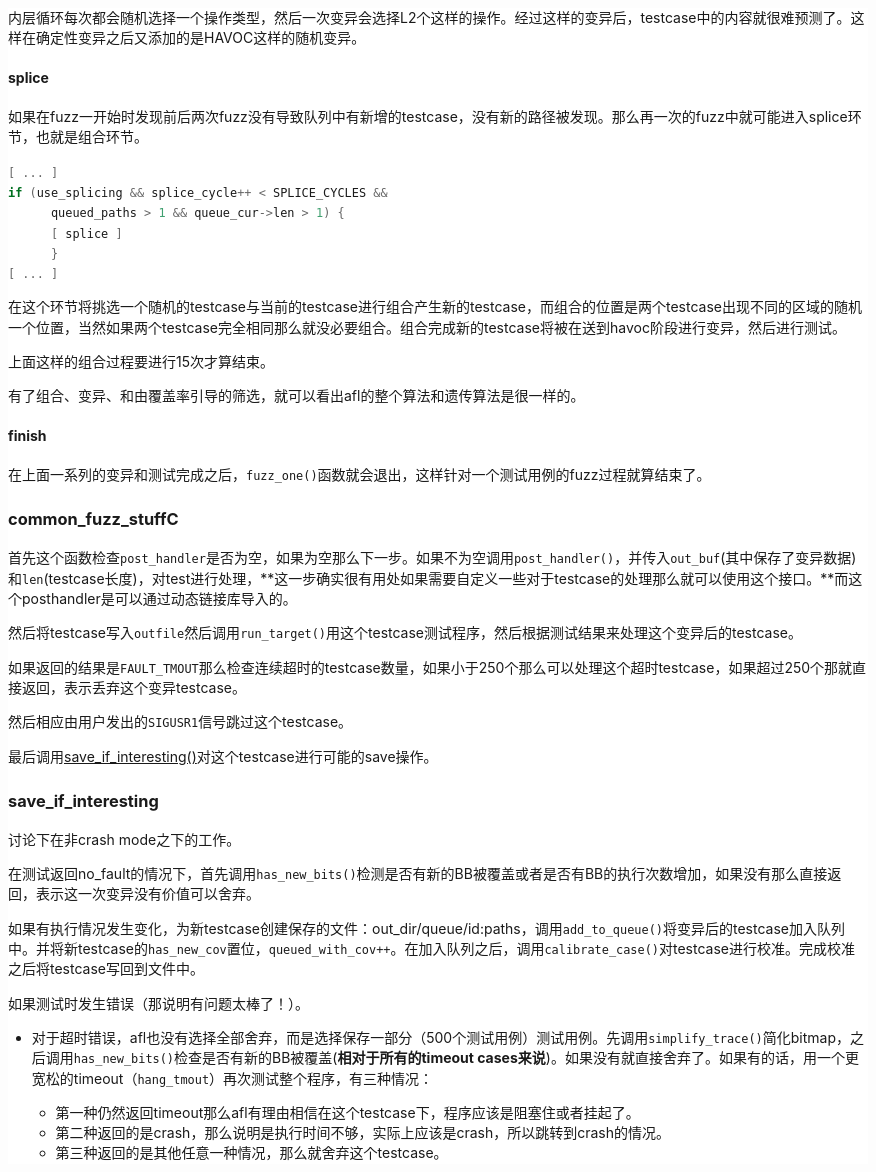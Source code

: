 内层循环每次都会随机选择一个操作类型，然后一次变异会选择L2个这样的操作。经过这样的变异后，testcase中的内容就很难预测了。这样在确定性变异之后又添加的是HAVOC这样的随机变异。

#### splice

如果在fuzz一开始时发现前后两次fuzz没有导致队列中有新增的testcase，没有新的路径被发现。那么再一次的fuzz中就可能进入splice环节，也就是组合环节。

```c
[ ... ]
if (use_splicing && splice_cycle++ < SPLICE_CYCLES &&
      queued_paths > 1 && queue_cur->len > 1) {
      [ splice ]
      }
[ ... ]
```

在这个环节将挑选一个随机的testcase与当前的testcase进行组合产生新的testcase，而组合的位置是两个testcase出现不同的区域的随机一个位置，当然如果两个testcase完全相同那么就没必要组合。组合完成新的testcase将被在送到havoc阶段进行变异，然后进行测试。

上面这样的组合过程要进行15次才算结束。

有了组合、变异、和由覆盖率引导的筛选，就可以看出afl的整个算法和遗传算法是很一样的。

#### finish

在上面一系列的变异和测试完成之后，`fuzz_one()`函数就会退出，这样针对一个测试用例的fuzz过程就算结束了。



### common_fuzz_stuffC

首先这个函数检查`post_handler`是否为空，如果为空那么下一步。如果不为空调用`post_handler()`，并传入`out_buf`(其中保存了变异数据)和`len`(testcase长度)，对test进行处理，**这一步确实很有用处如果需要自定义一些对于testcase的处理那么就可以使用这个接口。**而这个posthandler是可以通过动态链接库导入的。

然后将testcase写入`outfile`然后调用`run_target()`用这个testcase测试程序，然后根据测试结果来处理这个变异后的testcase。

如果返回的结果是`FAULT_TMOUT`那么检查连续超时的testcase数量，如果小于250个那么可以处理这个超时testcase，如果超过250个那就直接返回，表示丢弃这个变异testcase。

然后相应由用户发出的`SIGUSR1`信号跳过这个testcase。

最后调用[save_if_interesting()](#save_if_interesting)对这个testcase进行可能的save操作。

### save_if_interesting

讨论下在非crash mode之下的工作。

在测试返回no_fault的情况下，首先调用`has_new_bits()`检测是否有新的BB被覆盖或者是否有BB的执行次数增加，如果没有那么直接返回，表示这一次变异没有价值可以舍弃。

如果有执行情况发生变化，为新testcase创建保存的文件：out_dir/queue/id:paths，调用`add_to_queue()`将变异后的testcase加入队列中。并将新testcase的`has_new_cov`置位，`queued_with_cov++`。在加入队列之后，调用`calibrate_case()`对testcase进行校准。完成校准之后将testcase写回到文件中。

如果测试时发生错误（那说明有问题太棒了！）。

- 对于超时错误，afl也没有选择全部舍弃，而是选择保存一部分（500个测试用例）测试用例。先调用`simplify_trace()`简化bitmap，之后调用`has_new_bits()`检查是否有新的BB被覆盖(**相对于所有的timeout cases来说**)。如果没有就直接舍弃了。如果有的话，用一个更宽松的timeout（`hang_tmout`）再次测试整个程序，有三种情况：

  - 第一种仍然返回timeout那么afl有理由相信在这个testcase下，程序应该是阻塞住或者挂起了。
  - 第二种返回的是crash，那么说明是执行时间不够，实际上应该是crash，所以跳转到crash的情况。
  - 第三种返回的是其他任意一种情况，那么就舍弃这个testcase。

